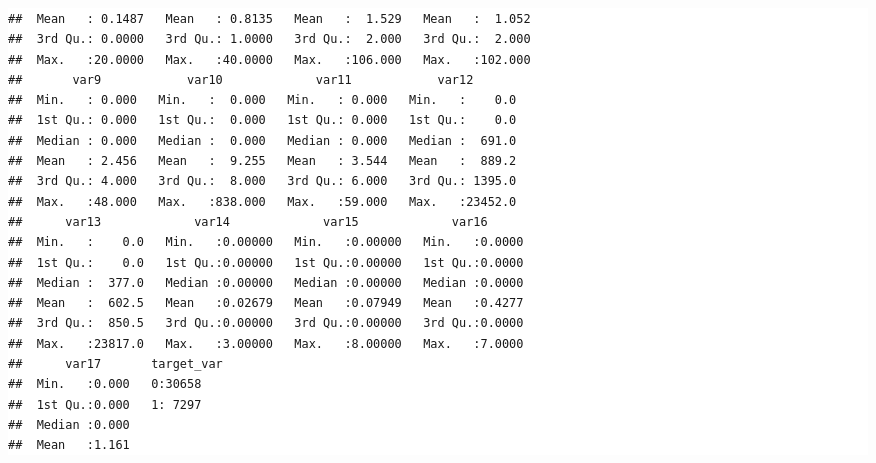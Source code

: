     ##  Mean   : 0.1487   Mean   : 0.8135   Mean   :  1.529   Mean   :  1.052  
    ##  3rd Qu.: 0.0000   3rd Qu.: 1.0000   3rd Qu.:  2.000   3rd Qu.:  2.000  
    ##  Max.   :20.0000   Max.   :40.0000   Max.   :106.000   Max.   :102.000  
    ##       var9            var10             var11            var12        
    ##  Min.   : 0.000   Min.   :  0.000   Min.   : 0.000   Min.   :    0.0  
    ##  1st Qu.: 0.000   1st Qu.:  0.000   1st Qu.: 0.000   1st Qu.:    0.0  
    ##  Median : 0.000   Median :  0.000   Median : 0.000   Median :  691.0  
    ##  Mean   : 2.456   Mean   :  9.255   Mean   : 3.544   Mean   :  889.2  
    ##  3rd Qu.: 4.000   3rd Qu.:  8.000   3rd Qu.: 6.000   3rd Qu.: 1395.0  
    ##  Max.   :48.000   Max.   :838.000   Max.   :59.000   Max.   :23452.0  
    ##      var13             var14             var15             var16       
    ##  Min.   :    0.0   Min.   :0.00000   Min.   :0.00000   Min.   :0.0000  
    ##  1st Qu.:    0.0   1st Qu.:0.00000   1st Qu.:0.00000   1st Qu.:0.0000  
    ##  Median :  377.0   Median :0.00000   Median :0.00000   Median :0.0000  
    ##  Mean   :  602.5   Mean   :0.02679   Mean   :0.07949   Mean   :0.4277  
    ##  3rd Qu.:  850.5   3rd Qu.:0.00000   3rd Qu.:0.00000   3rd Qu.:0.0000  
    ##  Max.   :23817.0   Max.   :3.00000   Max.   :8.00000   Max.   :7.0000  
    ##      var17       target_var
    ##  Min.   :0.000   0:30658   
    ##  1st Qu.:0.000   1: 7297   
    ##  Median :0.000             
    ##  Mean   :1.161             
